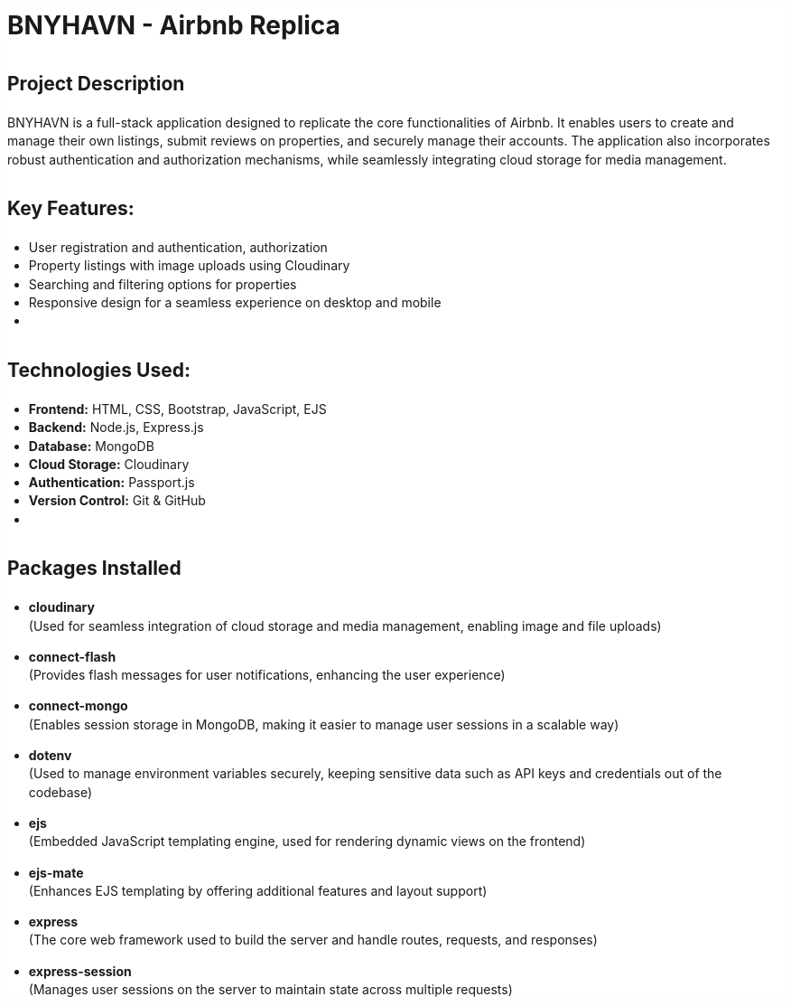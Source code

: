 # BNYHAVN - Airbnb Replica

## Project Description
BNYHAVN is a full-stack application designed to replicate the core functionalities of Airbnb. It enables users to create and manage their own listings, submit reviews on properties, and securely manage their accounts. The application also incorporates robust authentication and authorization mechanisms, while seamlessly integrating cloud storage for media management.

## Key Features:
- User registration and authentication, authorization
- Property listings with image uploads using Cloudinary
- Searching and filtering options for properties
- Responsive design for a seamless experience on desktop and mobile
- 
## Technologies Used:
- **Frontend:** HTML, CSS, Bootstrap, JavaScript, EJS
- **Backend:** Node.js, Express.js
- **Database:** MongoDB
- **Cloud Storage:** Cloudinary
- **Authentication:** Passport.js
- **Version Control:** Git & GitHub
- 
## Packages Installed

- **cloudinary**  
  (Used for seamless integration of cloud storage and media management, enabling image and file uploads)
  
- **connect-flash**  
  (Provides flash messages for user notifications, enhancing the user experience)
  
- **connect-mongo**  
  (Enables session storage in MongoDB, making it easier to manage user sessions in a scalable way)
  
- **dotenv**  
  (Used to manage environment variables securely, keeping sensitive data such as API keys and credentials out of the codebase)
  
- **ejs**  
  (Embedded JavaScript templating engine, used for rendering dynamic views on the frontend)
  
- **ejs-mate**  
  (Enhances EJS templating by offering additional features and layout support)
  
- **express**  
  (The core web framework used to build the server and handle routes, requests, and responses)
  
- **express-session**  
  (Manages user sessions on the server to maintain state across multiple requests)
  